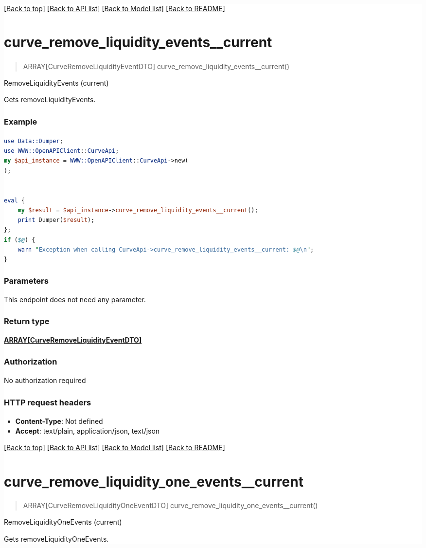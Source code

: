 [[Back to top]](#) [[Back to API list]](../README.md#documentation-for-api-endpoints) [[Back to Model list]](../README.md#documentation-for-models) [[Back to README]](../README.md)

# **curve_remove_liquidity_events__current**
> ARRAY[CurveRemoveLiquidityEventDTO] curve_remove_liquidity_events__current()

RemoveLiquidityEvents (current)

Gets removeLiquidityEvents.

### Example
```perl
use Data::Dumper;
use WWW::OpenAPIClient::CurveApi;
my $api_instance = WWW::OpenAPIClient::CurveApi->new(
);


eval {
    my $result = $api_instance->curve_remove_liquidity_events__current();
    print Dumper($result);
};
if ($@) {
    warn "Exception when calling CurveApi->curve_remove_liquidity_events__current: $@\n";
}
```

### Parameters
This endpoint does not need any parameter.

### Return type

[**ARRAY[CurveRemoveLiquidityEventDTO]**](CurveRemoveLiquidityEventDTO.md)

### Authorization

No authorization required

### HTTP request headers

 - **Content-Type**: Not defined
 - **Accept**: text/plain, application/json, text/json

[[Back to top]](#) [[Back to API list]](../README.md#documentation-for-api-endpoints) [[Back to Model list]](../README.md#documentation-for-models) [[Back to README]](../README.md)

# **curve_remove_liquidity_one_events__current**
> ARRAY[CurveRemoveLiquidityOneEventDTO] curve_remove_liquidity_one_events__current()

RemoveLiquidityOneEvents (current)

Gets removeLiquidityOneEvents.
